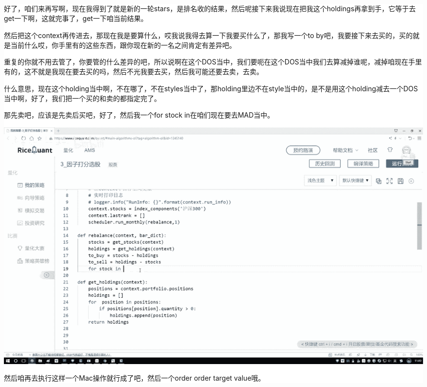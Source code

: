 好了，咱们来再写啊，现在我得到了就是新的一轮stars，是排名收的结果，然后呢接下来我说现在把我这个holdings再拿到手，它等于去get一下啊，这就完事了，get一下咱当前结果。

然后把这个context再传进去，那现在我是要算什么，哎我说我得去算一下我要买什么了，那我写一个to by吧，我要接下来去买的，买的就是当前什么哎，你手里有的这些东西，跟你现在新的一名之间肯定有差异吧。

重复的你就不用去管了，你要管的什么差异的吧，所以说啊在这个DOS当中，我们要呃在这个DOS当中我们去算减掉谁呢，减掉咱现在手里有的，这不就是我现在要去买的吗，然后不光我要去买，然后我可能还要去卖，去卖。

什么意思，现在这个holding当中啊，不在哪了，不在styles当中了，那holding里边不在style当中的，是不是用这个holding减去一个DOS当中啊，好了，我们把一个买的和卖的都指定完了。

那先卖吧，应该是先卖后买吧，好了，然后我一个for stock in在咱们现在要去MAD当中。

![](img/92d3bad70e37c673254c7710c15b8d37_13.png)

然后咱再去执行这样一个Mac操作就行成了吧，然后一个order order target value哦。


